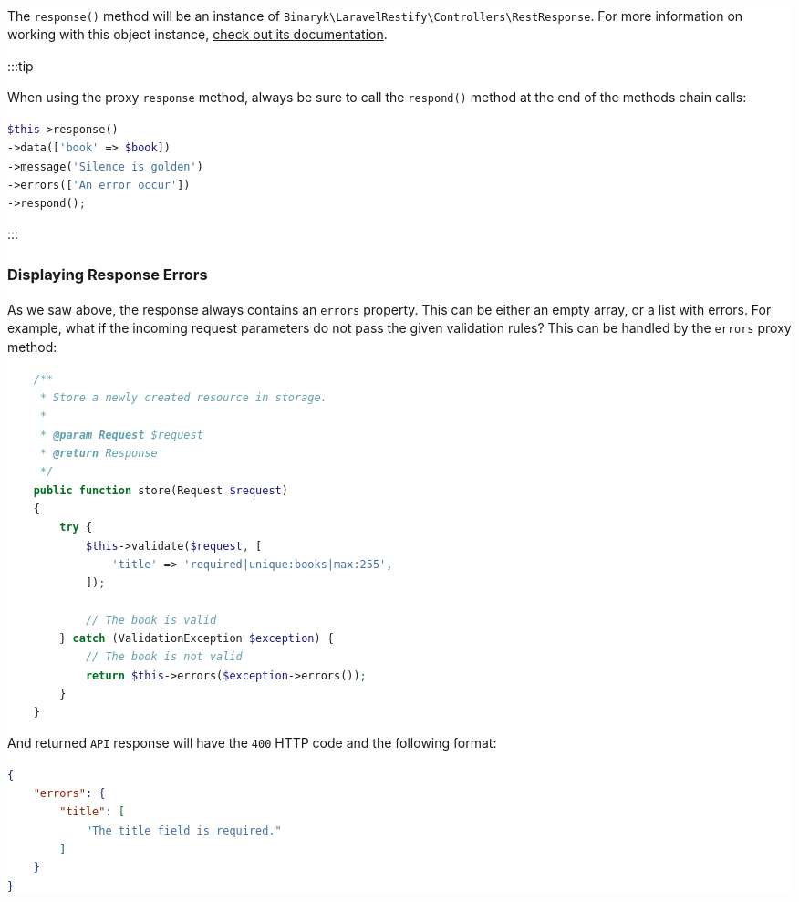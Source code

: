 The `response()` method will be an instance of `Binaryk\LaravelRestify\Controllers\RestResponse`. For more information on working with this object instance, 
[check out its documentation](#rest-response-methods).

:::tip

When using the proxy `response` method, always be sure to call the `respond()` method at the end of the methods chain calls:
```php
$this->response()
->data(['book' => $book])
->message('Silence is golden')
->errors(['An error occur'])
->respond();
```
:::

### Displaying Response Errors

As we saw above, the response always contains an `errors` property. This can be either an empty array, or a list with errors.
For example, what if the incoming request parameters do not pass the given validation rules? This can be handled by the `errors` proxy
method:

```php
    /**
     * Store a newly created resource in storage.
     *
     * @param Request $request
     * @return Response
     */
    public function store(Request $request)
    {
        try {
            $this->validate($request, [
                'title' => 'required|unique:books|max:255',
            ]);

            // The book is valid
        } catch (ValidationException $exception) {
            // The book is not valid
            return $this->errors($exception->errors());
        }
    }
```

And returned `API` response will have the `400` HTTP code and the following format:

```json
{
    "errors": {
        "title": [
            "The title field is required."
        ]
    }
}
```
